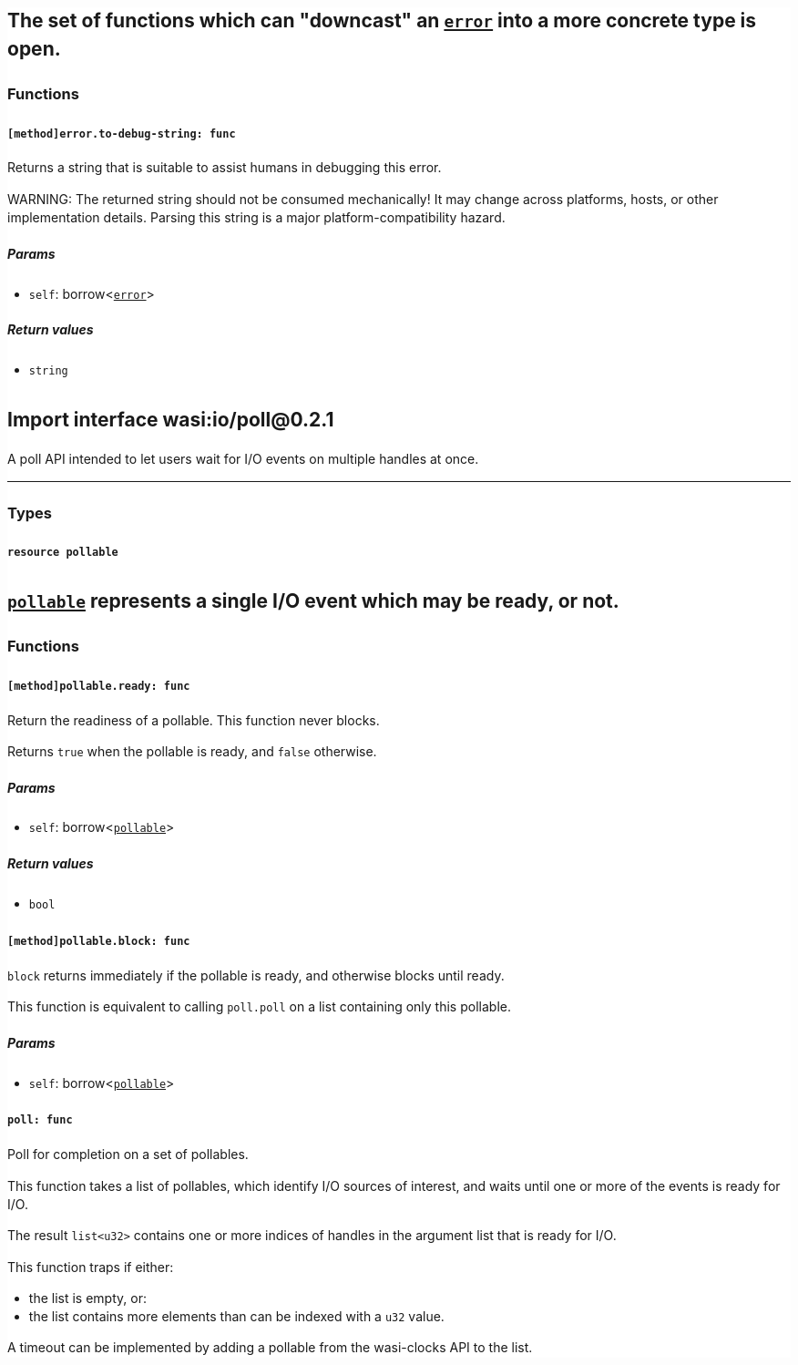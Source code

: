 <h2>The set of functions which can &quot;downcast&quot; an <a href="#error"><code>error</code></a> into a more
concrete type is open.</h2>
<h3>Functions</h3>
<h4><a id="method_error_to_debug_string"></a><code>[method]error.to-debug-string: func</code></h4>
<p>Returns a string that is suitable to assist humans in debugging
this error.</p>
<p>WARNING: The returned string should not be consumed mechanically!
It may change across platforms, hosts, or other implementation
details. Parsing this string is a major platform-compatibility
hazard.</p>
<h5>Params</h5>
<ul>
<li><a id="method_error_to_debug_string.self"></a><code>self</code>: borrow&lt;<a href="#error"><a href="#error"><code>error</code></a></a>&gt;</li>
</ul>
<h5>Return values</h5>
<ul>
<li><a id="method_error_to_debug_string.0"></a> <code>string</code></li>
</ul>
<h2><a id="wasi_io_poll_0_2_1"></a>Import interface wasi:io/poll@0.2.1</h2>
<p>A poll API intended to let users wait for I/O events on multiple handles
at once.</p>
<hr />
<h3>Types</h3>
<h4><a id="pollable"></a><code>resource pollable</code></h4>
<h2><a href="#pollable"><code>pollable</code></a> represents a single I/O event which may be ready, or not.</h2>
<h3>Functions</h3>
<h4><a id="method_pollable_ready"></a><code>[method]pollable.ready: func</code></h4>
<p>Return the readiness of a pollable. This function never blocks.</p>
<p>Returns <code>true</code> when the pollable is ready, and <code>false</code> otherwise.</p>
<h5>Params</h5>
<ul>
<li><a id="method_pollable_ready.self"></a><code>self</code>: borrow&lt;<a href="#pollable"><a href="#pollable"><code>pollable</code></a></a>&gt;</li>
</ul>
<h5>Return values</h5>
<ul>
<li><a id="method_pollable_ready.0"></a> <code>bool</code></li>
</ul>
<h4><a id="method_pollable_block"></a><code>[method]pollable.block: func</code></h4>
<p><code>block</code> returns immediately if the pollable is ready, and otherwise
blocks until ready.</p>
<p>This function is equivalent to calling <code>poll.poll</code> on a list
containing only this pollable.</p>
<h5>Params</h5>
<ul>
<li><a id="method_pollable_block.self"></a><code>self</code>: borrow&lt;<a href="#pollable"><a href="#pollable"><code>pollable</code></a></a>&gt;</li>
</ul>
<h4><a id="poll"></a><code>poll: func</code></h4>
<p>Poll for completion on a set of pollables.</p>
<p>This function takes a list of pollables, which identify I/O sources of
interest, and waits until one or more of the events is ready for I/O.</p>
<p>The result <code>list&lt;u32&gt;</code> contains one or more indices of handles in the
argument list that is ready for I/O.</p>
<p>This function traps if either:</p>
<ul>
<li>the list is empty, or:</li>
<li>the list contains more elements than can be indexed with a <code>u32</code> value.</li>
</ul>
<p>A timeout can be implemented by adding a pollable from the
wasi-clocks API to the list.</p>